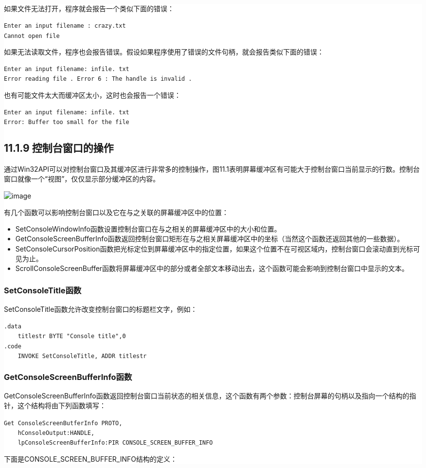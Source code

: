 如果文件无法打开，程序就会报告一个类似下面的错误：

```assembly
Enter an input filename : crazy.txt
Cannot open file
```

如果无法读取文件，程序也会报告错误。假设如果程序使用了错误的文件句柄，就会报告类似下面的错误：

```assembly
Enter an input filename: infile. txt
Error reading file . Error 6 : The handle is invalid .
```

也有可能文件太大而缓冲区太小，这时也会报告一个错误：

```assembly
Enter an input filename: infile. txt
Error: Buffer too small for the file
```

## 11.1.9 控制台窗口的操作

通过Win32API可以对控制台窗口及其缓冲区进行非常多的控制操作，图11.1表明屏幕缓冲区有可能大于控制台窗口当前显示的行数。控制台窗口就像一个“视图”，仅仅显示部分缓冲区的内容。

![image](https://cdn.staticaly.com/gh/YangLuchao/img_host@master/20230301/image.7ctznw0j1yg0.webp)

有几个函数可以影响控制台窗口以及它在与之关联的屏幕缓冲区中的位置：

- SetConsoleWindowInfo函数设置控制台窗口在与之相关的屏幕缓冲区中的大小和位置。
- GetConsoleScreenBufferInfo函数返回控制台窗口矩形在与之相关屏幕缓冲区中的坐标（当然这个函数还返回其他的一些数据）。
- SetConsoleCursorPosition函数把光标定位到屏幕缓冲区中的指定位置，如果这个位置不在可视区域内，控制台窗口会滚动直到光标可见为止。
- ScrollConsoleScreenBuffer函数将屏幕缓冲区中的部分或者全部文本移动出去，这个函数可能会影响到控制台窗口中显示的文本。

### SetConsoleTitle函数

SetConsoleTitle函数允许改变控制台窗口的标题栏文字，例如：

```assembly
.data
	titlestr BYTE "Console title",0
.code
	INVOKE SetConsoleTitle, ADDR titlestr
```



### GetConsoleScreenBufferInfo函数

GetConsoleScreenBufferInfo函数返回控制台窗口当前状态的相关信息，这个函数有两个参数：控制台屏幕的句柄以及指向一个结构的指针，这个结构将由下列函数填写：

```assembly
Get ConsoleScreenButferInfo PROTO,
	hConsoleOutput:HANDLE,
	lpConsoleScreenBufferInfo:PIR CONSOLE_SCREEN_BUFFER_INFO
```

下面是CONSOLE_SCREEN_BUFFER_INFO结构的定义：
